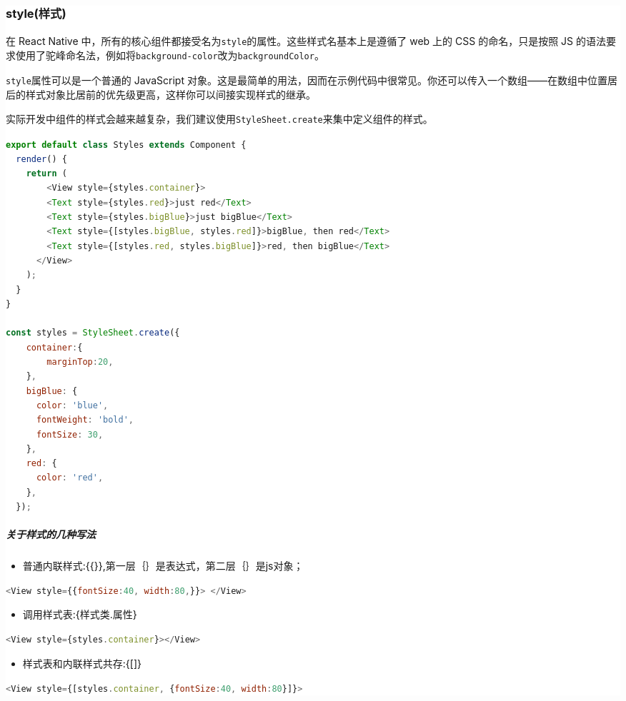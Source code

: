 ### style(样式)

在 React Native 中，所有的核心组件都接受名为`style`的属性。这些样式名基本上是遵循了 web 上的 CSS 的命名，只是按照 JS 的语法要求使用了驼峰命名法，例如将`background-color`改为`backgroundColor`。

`style`属性可以是一个普通的 JavaScript 对象。这是最简单的用法，因而在示例代码中很常见。你还可以传入一个数组——在数组中位置居后的样式对象比居前的优先级更高，这样你可以间接实现样式的继承。

实际开发中组件的样式会越来越复杂，我们建议使用`StyleSheet.create`来集中定义组件的样式。

```javascript
export default class Styles extends Component {
  render() {
    return (
        <View style={styles.container}>
        <Text style={styles.red}>just red</Text>
        <Text style={styles.bigBlue}>just bigBlue</Text>
        <Text style={[styles.bigBlue, styles.red]}>bigBlue, then red</Text>
        <Text style={[styles.red, styles.bigBlue]}>red, then bigBlue</Text>
      </View>
    );
  }
}

const styles = StyleSheet.create({
    container:{
        marginTop:20,
    },
    bigBlue: {
      color: 'blue',
      fontWeight: 'bold',
      fontSize: 30,
    },
    red: {
      color: 'red',
    },
  });
```

##### 关于样式的几种写法

- 普通内联样式:{{}},第一层｛｝是表达式，第二层｛｝是js对象；    

```javascript
<View style={{fontSize:40, width:80,}}> </View>
```

- 调用样式表:{样式类.属性}

```javascript
<View style={styles.container}></View>
```

-  样式表和内联样式共存:{[]}

```javascript
<View style={[styles.container, {fontSize:40, width:80}]}>
```
